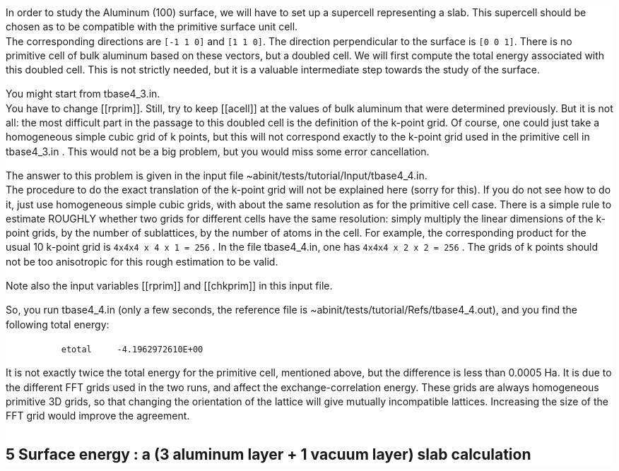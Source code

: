   


In order to study the Aluminum (100) surface, we will have to set up a
supercell representing a slab. This supercell should be chosen as to be
compatible with the primitive surface unit cell.  
The corresponding directions are `[-1 1 0]` and `[1 1 0]`. The direction
perpendicular to the surface is `[0 0 1]`. There is no primitive cell of bulk
aluminum based on these vectors, but a doubled cell. We will first compute the
total energy associated with this doubled cell. This is not strictly needed,
but it is a valuable intermediate step towards the study of the surface.

You might start from tbase4_3.in.  
You have to change [[rprim]]. Still, try to keep [[acell]] at the values of
bulk aluminum that were determined previously. But it is not all: the most
difficult part in the passage to this doubled cell is the definition of the
k-point grid. Of course, one could just take a homogeneous simple cubic grid
of k points, but this will not correspond exactly to the k-point grid used in
the primitive cell in tbase4_3.in . This would not be a big problem, but you
would miss some error cancellation.

The answer to this problem is given in the input file
~abinit/tests/tutorial/Input/tbase4_4.in.  
The procedure to do the exact translation of the k-point grid will not be
explained here (sorry for this). If you do not see how to do it, just use
homogeneous simple cubic grids, with about the same resolution as for the
primitive cell case. There is a simple rule to estimate ROUGHLY whether two
grids for different cells have the same resolution: simply multiply the linear
dimensions of the k-point grids, by the number of sublattices, by the number
of atoms in the cell. For example, the corresponding product for the usual 10
k-point grid is `4x4x4 x 4 x 1 = 256` . In the file tbase4_4.in, one has
`4x4x4 x 2 x 2 = 256` . The grids of k points should not be too anisotropic
for this rough estimation to be valid.

Note also the input variables [[rprim]] and [[chkprim]] in this input file.

So, you run tbase4_4.in (only a few seconds, the reference file is
~abinit/tests/tutorial/Refs/tbase4_4.out), and you find the following total
energy:

    
    
               etotal     -4.1962972610E+00
    

It is not exactly twice the total energy for the primitive cell, mentioned
above, but the difference is less than 0.0005 Ha. It is due to the different
FFT grids used in the two runs, and affect the exchange-correlation energy.
These grids are always homogeneous primitive 3D grids, so that changing the
orientation of the lattice will give mutually incompatible lattices.
Increasing the size of the FFT grid would improve the agreement.



## 5 Surface energy : a (3 aluminum layer + 1 vacuum layer) slab calculation
